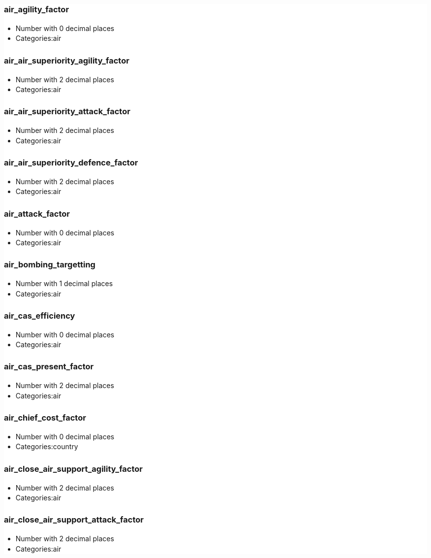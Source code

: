 ### air_agility_factor

* Number with 0 decimal places
* Categories:air

### air_air_superiority_agility_factor

* Number with 2 decimal places
* Categories:air

### air_air_superiority_attack_factor

* Number with 2 decimal places
* Categories:air

### air_air_superiority_defence_factor

* Number with 2 decimal places
* Categories:air

### air_attack_factor

* Number with 0 decimal places
* Categories:air

### air_bombing_targetting

* Number with 1 decimal places
* Categories:air

### air_cas_efficiency

* Number with 0 decimal places
* Categories:air

### air_cas_present_factor

* Number with 2 decimal places
* Categories:air

### air_chief_cost_factor

* Number with 0 decimal places
* Categories:country

### air_close_air_support_agility_factor

* Number with 2 decimal places
* Categories:air

### air_close_air_support_attack_factor

* Number with 2 decimal places
* Categories:air
